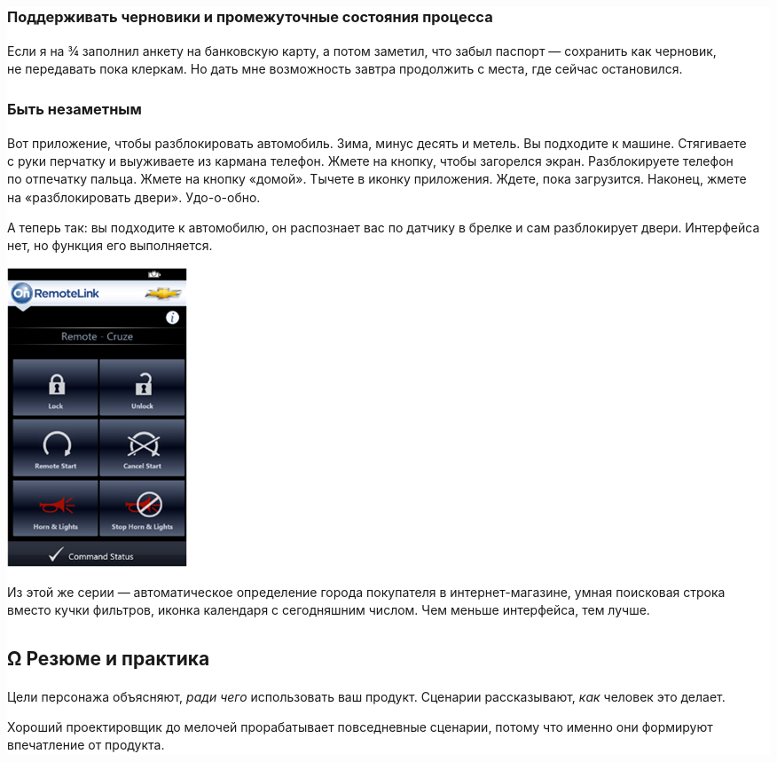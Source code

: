 ### Поддерживать черновики и промежуточные состояния процесса

Если я на ¾ заполнил анкету на банковскую карту, а потом заметил, что забыл паспорт — сохранить как черновик, не передавать пока клеркам. Но дать мне возможность завтра продолжить с места, где сейчас остановился.</p>

### Быть незаметным

<div class="row">
<div class="col-xs-12 col-sm-8">
<p>Вот приложение, чтобы разблокировать автомобиль. Зима, минус десять и метель. Вы подходите к машине. Стягиваете с руки перчатку и выуживаете из кармана телефон. Жмете на кнопку, чтобы загорелся экран. Разблокируете телефон по отпечатку пальца. Жмете на кнопку «домой». Тычете в иконку приложения. Ждете, пока загрузится. Наконец, жмете на «разблокировать двери». Удо-о-обно.</p>
<p>А теперь так: вы подходите к автомобилю, он распознает вас по датчику в брелке и сам разблокирует двери. Интерфейса нет, но функция его выполняется.</p>
</div>
<div class="col-xs-8 col-sm-4">
<img alt="Разблокировка автомобиля" src="asylum-unlock.png">
</div>
</div>

Из этой же серии — автоматическое определение города покупателя в интернет-магазине, умная поисковая строка вместо кучки фильтров, иконка календаря c сегодняшним числом. Чем меньше интерфейса, тем лучше.

## Ω Резюме и практика

Цели персонажа объясняют, *ради чего* использовать ваш продукт. Сценарии рассказывают, *как* человек это делает.

Хороший проектировщик до мелочей прорабатывает повседневные сценарии, потому что именно они формируют впечатление от продукта.
